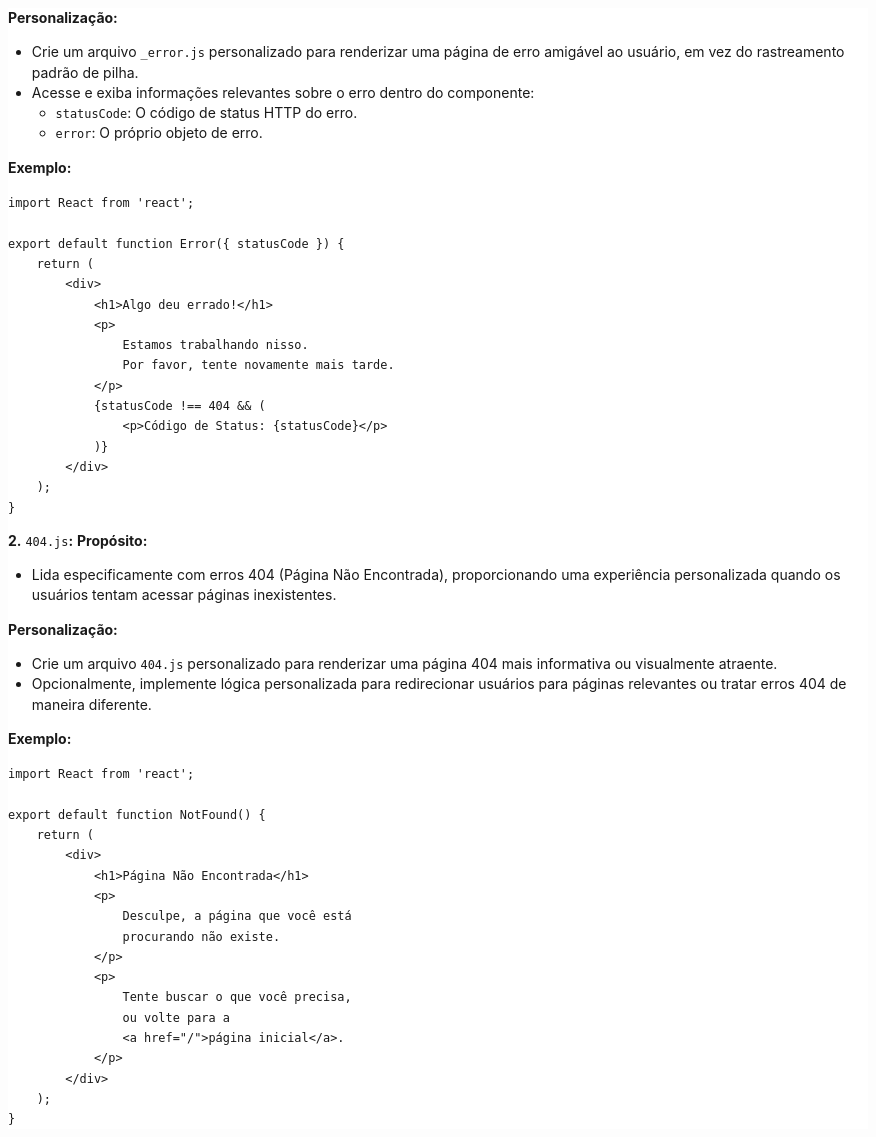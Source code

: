 **Personalização:**
- Crie um arquivo `_error.js` personalizado para renderizar uma página de erro amigável ao usuário, em vez do rastreamento padrão de pilha.
- Acesse e exiba informações relevantes sobre o erro dentro do componente:
    - `statusCode`: O código de status HTTP do erro.
    - `error`: O próprio objeto de erro.

**Exemplo:**

```
import React from 'react';

export default function Error({ statusCode }) {
    return (
        <div>
            <h1>Algo deu errado!</h1>
            <p>
                Estamos trabalhando nisso.
                Por favor, tente novamente mais tarde.
            </p>
            {statusCode !== 404 && (
                <p>Código de Status: {statusCode}</p>
            )}
        </div>
    );
}
```

**2.** `404.js`**:** **Propósito:**
- Lida especificamente com erros 404 (Página Não Encontrada), proporcionando uma experiência personalizada quando os usuários tentam acessar páginas inexistentes.

**Personalização:**
- Crie um arquivo `404.js` personalizado para renderizar uma página 404 mais informativa ou visualmente atraente.
- Opcionalmente, implemente lógica personalizada para redirecionar usuários para páginas relevantes ou tratar erros 404 de maneira diferente.

**Exemplo:**

```
import React from 'react';

export default function NotFound() {
    return (
        <div>
            <h1>Página Não Encontrada</h1>
            <p>
                Desculpe, a página que você está
                procurando não existe.
            </p>
            <p>
                Tente buscar o que você precisa,
                ou volte para a
                <a href="/">página inicial</a>.
            </p>
        </div>
    );
}
```

